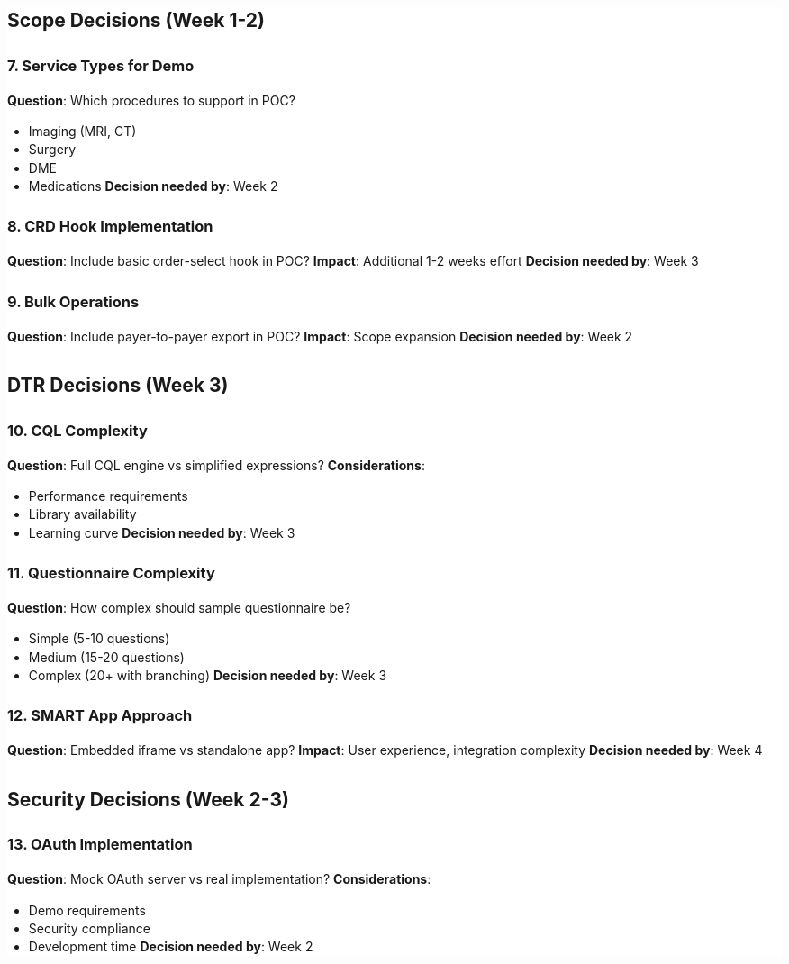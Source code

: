 ## Scope Decisions (Week 1-2)

### 7. Service Types for Demo
**Question**: Which procedures to support in POC?
- Imaging (MRI, CT)
- Surgery
- DME
- Medications
**Decision needed by**: Week 2

### 8. CRD Hook Implementation
**Question**: Include basic order-select hook in POC?
**Impact**: Additional 1-2 weeks effort
**Decision needed by**: Week 3

### 9. Bulk Operations
**Question**: Include payer-to-payer export in POC?
**Impact**: Scope expansion
**Decision needed by**: Week 2

## DTR Decisions (Week 3)

### 10. CQL Complexity
**Question**: Full CQL engine vs simplified expressions?
**Considerations**:
- Performance requirements
- Library availability
- Learning curve
**Decision needed by**: Week 3

### 11. Questionnaire Complexity
**Question**: How complex should sample questionnaire be?
- Simple (5-10 questions)
- Medium (15-20 questions)
- Complex (20+ with branching)
**Decision needed by**: Week 3

### 12. SMART App Approach
**Question**: Embedded iframe vs standalone app?
**Impact**: User experience, integration complexity
**Decision needed by**: Week 4

## Security Decisions (Week 2-3)

### 13. OAuth Implementation
**Question**: Mock OAuth server vs real implementation?
**Considerations**:
- Demo requirements
- Security compliance
- Development time
**Decision needed by**: Week 2
